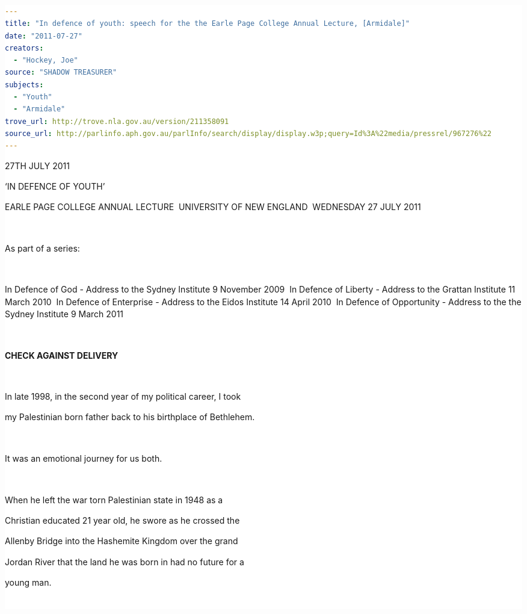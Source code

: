 ```yaml
---
title: "In defence of youth: speech for the the Earle Page College Annual Lecture, [Armidale]"
date: "2011-07-27"
creators:
  - "Hockey, Joe"
source: "SHADOW TREASURER"
subjects:
  - "Youth"
  - "Armidale"
trove_url: http://trove.nla.gov.au/version/211358091
source_url: http://parlinfo.aph.gov.au/parlInfo/search/display/display.w3p;query=Id%3A%22media/pressrel/967276%22
---
```


 

 

 

 

 27TH JULY 2011 

  ‘IN DEFENCE OF YOUTH’   

 EARLE PAGE COLLEGE ANNUAL LECTURE  UNIVERSITY OF NEW ENGLAND  WEDNESDAY 27 JULY 2011    

      

 As part of a series: 

  

 In Defence of God - Address to the Sydney Institute   9 November 2009  In Defence of Liberty - Address to the Grattan Institute  11 March 2010  In Defence of Enterprise - Address to the Eidos Institute   14 April 2010  In Defence of Opportunity - Address to the the Sydney  Institute   9 March 2011 

   

 **CHECK AGAINST DELIVERY** 

   

 In  late  1998,  in  the  second  year  of  my  political  career,  I  took  

 my Palestinian born father back to his birthplace of Bethlehem.  

   

 It was an emotional journey for us both. 

   

 When  he  left  the  war  torn  Palestinian  state  in  1948  as  a  

 Christian  educated  21  year  old,  he  swore  as  he  crossed  the  

 Allenby  Bridge  into  the  Hashemite  Kingdom  over  the  grand  

 Jordan  River  that  the  land  he  was  born  in  had  no  future  for  a  

 young man. 

   